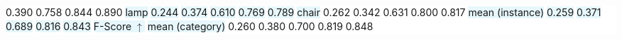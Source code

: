<td class="ltx_td ltx_align_center" id="S3.T1.4.4.18.14.4">0.390</td>
<td class="ltx_td ltx_align_center" id="S3.T1.4.4.18.14.5">0.758</td>
<td class="ltx_td ltx_align_center" id="S3.T1.4.4.18.14.6">0.844</td>
<td class="ltx_td ltx_align_center" id="S3.T1.4.4.18.14.7"><span class="ltx_text ltx_font_bold" id="S3.T1.4.4.18.14.7.1">0.890</span></td>
</tr>
<tr class="ltx_tr" id="S3.T1.4.4.19.15">
<td class="ltx_td" id="S3.T1.4.4.19.15.1"></td>
<td class="ltx_td ltx_align_center" id="S3.T1.4.4.19.15.2"><span class="ltx_text" id="S3.T1.4.4.19.15.2.1" style="background-color:#E7F7FC;">lamp</span></td>
<td class="ltx_td ltx_align_center" id="S3.T1.4.4.19.15.3"><span class="ltx_text" id="S3.T1.4.4.19.15.3.1" style="background-color:#E7F7FC;">0.244</span></td>
<td class="ltx_td ltx_align_center" id="S3.T1.4.4.19.15.4"><span class="ltx_text" id="S3.T1.4.4.19.15.4.1" style="background-color:#E7F7FC;">0.374</span></td>
<td class="ltx_td ltx_align_center" id="S3.T1.4.4.19.15.5"><span class="ltx_text" id="S3.T1.4.4.19.15.5.1" style="background-color:#E7F7FC;">0.610</span></td>
<td class="ltx_td ltx_align_center" id="S3.T1.4.4.19.15.6"><span class="ltx_text" id="S3.T1.4.4.19.15.6.1" style="background-color:#E7F7FC;">0.769</span></td>
<td class="ltx_td ltx_align_center" id="S3.T1.4.4.19.15.7"><span class="ltx_text ltx_font_bold" id="S3.T1.4.4.19.15.7.1" style="background-color:#E7F7FC;">0.789</span></td>
</tr>
<tr class="ltx_tr" id="S3.T1.4.4.20.16">
<td class="ltx_td" id="S3.T1.4.4.20.16.1"></td>
<td class="ltx_td ltx_align_center" id="S3.T1.4.4.20.16.2" style="background-color:#E7F7FC;"><span class="ltx_text" id="S3.T1.4.4.20.16.2.1" style="background-color:#E7F7FC;">chair</span></td>
<td class="ltx_td ltx_align_center" id="S3.T1.4.4.20.16.3">0.262</td>
<td class="ltx_td ltx_align_center" id="S3.T1.4.4.20.16.4">0.342</td>
<td class="ltx_td ltx_align_center" id="S3.T1.4.4.20.16.5">0.631</td>
<td class="ltx_td ltx_align_center" id="S3.T1.4.4.20.16.6">0.800</td>
<td class="ltx_td ltx_align_center" id="S3.T1.4.4.20.16.7"><span class="ltx_text ltx_font_bold" id="S3.T1.4.4.20.16.7.1">0.817</span></td>
</tr>
<tr class="ltx_tr" id="S3.T1.4.4.21.17">
<td class="ltx_td" id="S3.T1.4.4.21.17.1"></td>
<td class="ltx_td ltx_align_center" id="S3.T1.4.4.21.17.2"><span class="ltx_text" id="S3.T1.4.4.21.17.2.1" style="background-color:#E7F7FC;">mean (instance)</span></td>
<td class="ltx_td ltx_align_center ltx_border_t" id="S3.T1.4.4.21.17.3"><span class="ltx_text" id="S3.T1.4.4.21.17.3.1" style="background-color:#E7F7FC;">0.259</span></td>
<td class="ltx_td ltx_align_center ltx_border_t" id="S3.T1.4.4.21.17.4"><span class="ltx_text" id="S3.T1.4.4.21.17.4.1" style="background-color:#E7F7FC;">0.371</span></td>
<td class="ltx_td ltx_align_center ltx_border_t" id="S3.T1.4.4.21.17.5"><span class="ltx_text" id="S3.T1.4.4.21.17.5.1" style="background-color:#E7F7FC;">0.689</span></td>
<td class="ltx_td ltx_align_center ltx_border_t" id="S3.T1.4.4.21.17.6"><span class="ltx_text" id="S3.T1.4.4.21.17.6.1" style="background-color:#E7F7FC;">0.816</span></td>
<td class="ltx_td ltx_align_center ltx_border_t" id="S3.T1.4.4.21.17.7"><span class="ltx_text ltx_font_bold" id="S3.T1.4.4.21.17.7.1" style="background-color:#E7F7FC;">0.843</span></td>
</tr>
<tr class="ltx_tr" id="S3.T1.3.3.3">
<td class="ltx_td ltx_align_center" id="S3.T1.3.3.3.1" style="background-color:#E7F7FC;"><span class="ltx_text" id="S3.T1.3.3.3.1.1" style="background-color:#E7F7FC;">F-Score <math alttext="\uparrow" class="ltx_Math" display="inline" id="S3.T1.3.3.3.1.1.1.m1.1"><semantics id="S3.T1.3.3.3.1.1.1.m1.1a"><mo id="S3.T1.3.3.3.1.1.1.m1.1.1" mathbackground="#E7F7FC" stretchy="false" xref="S3.T1.3.3.3.1.1.1.m1.1.1.cmml">↑</mo><annotation-xml encoding="MathML-Content" id="S3.T1.3.3.3.1.1.1.m1.1b"><ci id="S3.T1.3.3.3.1.1.1.m1.1.1.cmml" xref="S3.T1.3.3.3.1.1.1.m1.1.1">↑</ci></annotation-xml><annotation encoding="application/x-tex" id="S3.T1.3.3.3.1.1.1.m1.1c">\uparrow</annotation><annotation encoding="application/x-llamapun" id="S3.T1.3.3.3.1.1.1.m1.1d">↑</annotation></semantics></math></span></td>
<td class="ltx_td ltx_align_center" id="S3.T1.3.3.3.2" style="background-color:#E7F7FC;"><span class="ltx_text" id="S3.T1.3.3.3.2.1" style="background-color:#E7F7FC;">mean (category)</span></td>
<td class="ltx_td ltx_align_center" id="S3.T1.3.3.3.3">0.260</td>
<td class="ltx_td ltx_align_center" id="S3.T1.3.3.3.4">0.380</td>
<td class="ltx_td ltx_align_center" id="S3.T1.3.3.3.5">0.700</td>
<td class="ltx_td ltx_align_center" id="S3.T1.3.3.3.6">0.819</td>
<td class="ltx_td ltx_align_center" id="S3.T1.3.3.3.7"><span class="ltx_text ltx_font_bold" id="S3.T1.3.3.3.7.1">0.848</span></td>